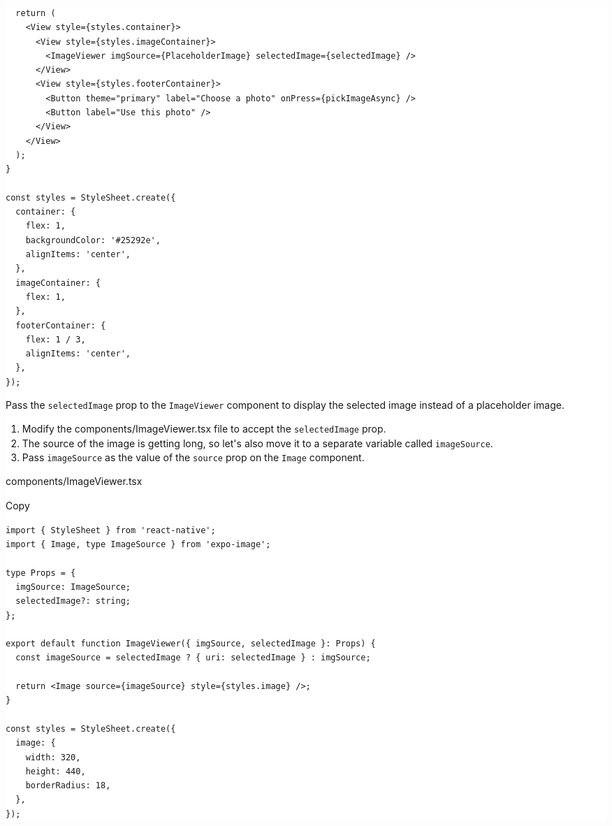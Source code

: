 ```
  return (
    <View style={styles.container}>
      <View style={styles.imageContainer}>
        <ImageViewer imgSource={PlaceholderImage} selectedImage={selectedImage} />
      </View>
      <View style={styles.footerContainer}>
        <Button theme="primary" label="Choose a photo" onPress={pickImageAsync} />
        <Button label="Use this photo" />
      </View>
    </View>
  );
}

const styles = StyleSheet.create({
  container: {
    flex: 1,
    backgroundColor: '#25292e',
    alignItems: 'center',
  },
  imageContainer: {
    flex: 1,
  },
  footerContainer: {
    flex: 1 / 3,
    alignItems: 'center',
  },
});

```

Pass the `selectedImage` prop to the `ImageViewer` component to display the selected image instead of a placeholder image.

1. Modify the components/ImageViewer.tsx file to accept the `selectedImage` prop.
2. The source of the image is getting long, so let's also move it to a separate variable called `imageSource`.
3. Pass `imageSource` as the value of the `source` prop on the `Image` component.

components/ImageViewer.tsx

Copy

```
import { StyleSheet } from 'react-native';
import { Image, type ImageSource } from 'expo-image';

type Props = {
  imgSource: ImageSource;
  selectedImage?: string;
};

export default function ImageViewer({ imgSource, selectedImage }: Props) {
  const imageSource = selectedImage ? { uri: selectedImage } : imgSource;

  return <Image source={imageSource} style={styles.image} />;
}

const styles = StyleSheet.create({
  image: {
    width: 320,
    height: 440,
    borderRadius: 18,
  },
});

```